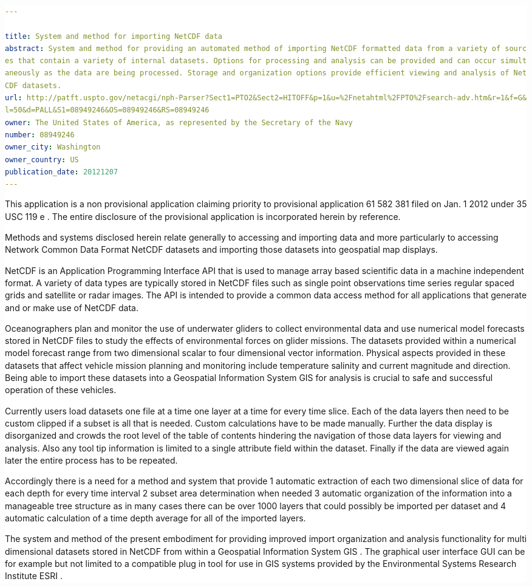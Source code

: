 ```yaml
---

title: System and method for importing NetCDF data
abstract: System and method for providing an automated method of importing NetCDF formatted data from a variety of sources that contain a variety of internal datasets. Options for processing and analysis can be provided and can occur simultaneously as the data are being processed. Storage and organization options provide efficient viewing and analysis of NetCDF datasets.
url: http://patft.uspto.gov/netacgi/nph-Parser?Sect1=PTO2&Sect2=HITOFF&p=1&u=%2Fnetahtml%2FPTO%2Fsearch-adv.htm&r=1&f=G&l=50&d=PALL&S1=08949246&OS=08949246&RS=08949246
owner: The United States of America, as represented by the Secretary of the Navy
number: 08949246
owner_city: Washington
owner_country: US
publication_date: 20121207
---
```

This application is a non provisional application claiming priority to provisional application 61 582 381 filed on Jan. 1 2012 under 35 USC 119 e . The entire disclosure of the provisional application is incorporated herein by reference.

Methods and systems disclosed herein relate generally to accessing and importing data and more particularly to accessing Network Common Data Format NetCDF datasets and importing those datasets into geospatial map displays.

NetCDF is an Application Programming Interface API that is used to manage array based scientific data in a machine independent format. A variety of data types are typically stored in NetCDF files such as single point observations time series regular spaced grids and satellite or radar images. The API is intended to provide a common data access method for all applications that generate and or make use of NetCDF data.

Oceanographers plan and monitor the use of underwater gliders to collect environmental data and use numerical model forecasts stored in NetCDF files to study the effects of environmental forces on glider missions. The datasets provided within a numerical model forecast range from two dimensional scalar to four dimensional vector information. Physical aspects provided in these datasets that affect vehicle mission planning and monitoring include temperature salinity and current magnitude and direction. Being able to import these datasets into a Geospatial Information System GIS for analysis is crucial to safe and successful operation of these vehicles.

Currently users load datasets one file at a time one layer at a time for every time slice. Each of the data layers then need to be custom clipped if a subset is all that is needed. Custom calculations have to be made manually. Further the data display is disorganized and crowds the root level of the table of contents hindering the navigation of those data layers for viewing and analysis. Also any tool tip information is limited to a single attribute field within the dataset. Finally if the data are viewed again later the entire process has to be repeated.

Accordingly there is a need for a method and system that provide 1 automatic extraction of each two dimensional slice of data for each depth for every time interval 2 subset area determination when needed 3 automatic organization of the information into a manageable tree structure as in many cases there can be over 1000 layers that could possibly be imported per dataset and 4 automatic calculation of a time depth average for all of the imported layers.

The system and method of the present embodiment for providing improved import organization and analysis functionality for multi dimensional datasets stored in NetCDF from within a Geospatial Information System GIS . The graphical user interface GUI can be for example but not limited to a compatible plug in tool for use in GIS systems provided by the Environmental Systems Research Institute ESRI .

